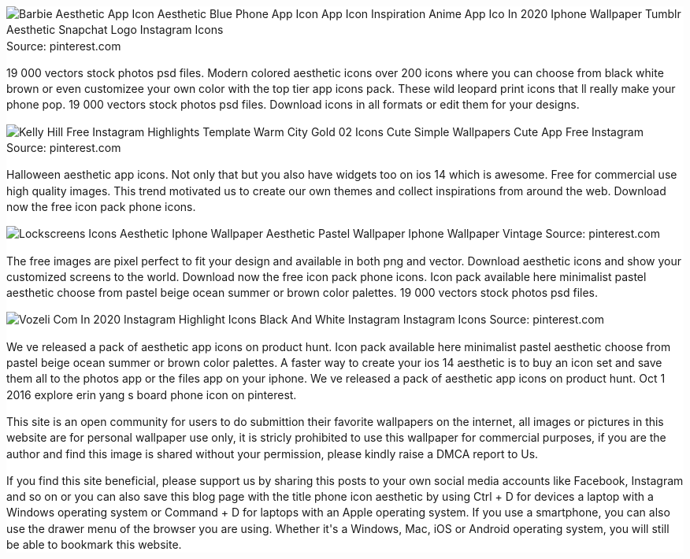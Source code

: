 ![Barbie Aesthetic App Icon Aesthetic Blue Phone App Icon App Icon Inspiration Anime App Ico In 2020 Iphone Wallpaper Tumblr Aesthetic Snapchat Logo Instagram Icons](https://i.pinimg.com/originals/41/73/ec/4173ec32f91f390235e500a0b4359363.png "Barbie Aesthetic App Icon Aesthetic Blue Phone App Icon App Icon Inspiration Anime App Ico In 2020 Iphone Wallpaper Tumblr Aesthetic Snapchat Logo Instagram Icons")
Source: pinterest.com

19 000 vectors stock photos psd files. Modern colored aesthetic icons over 200 icons where you can choose from black white brown or even customizee your own color with the top tier app icons pack. These wild leopard print icons that ll really make your phone pop. 19 000 vectors stock photos psd files. Download icons in all formats or edit them for your designs.

![Kelly Hill Free Instagram Highlights Template Warm City Gold 02 Icons Cute Simple Wallpapers Cute App Free Instagram](https://i.pinimg.com/originals/c7/3c/b6/c73cb6c4dc38261342576e7a2d4be047.png "Kelly Hill Free Instagram Highlights Template Warm City Gold 02 Icons Cute Simple Wallpapers Cute App Free Instagram")
Source: pinterest.com

Halloween aesthetic app icons. Not only that but you also have widgets too on ios 14 which is awesome. Free for commercial use high quality images. This trend motivated us to create our own themes and collect inspirations from around the web. Download now the free icon pack phone icons.

![Lockscreens Icons Aesthetic Iphone Wallpaper Aesthetic Pastel Wallpaper Iphone Wallpaper Vintage](https://i.pinimg.com/736x/a5/9c/6d/a59c6d842677639edbe134c3e6230703.jpg "Lockscreens Icons Aesthetic Iphone Wallpaper Aesthetic Pastel Wallpaper Iphone Wallpaper Vintage")
Source: pinterest.com

The free images are pixel perfect to fit your design and available in both png and vector. Download aesthetic icons and show your customized screens to the world. Download now the free icon pack phone icons. Icon pack available here minimalist pastel aesthetic choose from pastel beige ocean summer or brown color palettes. 19 000 vectors stock photos psd files.

![Vozeli Com In 2020 Instagram Highlight Icons Black And White Instagram Instagram Icons](https://i.pinimg.com/originals/b3/bd/f1/b3bdf1454cabde1264c30d97a1f2c35a.jpg "Vozeli Com In 2020 Instagram Highlight Icons Black And White Instagram Instagram Icons")
Source: pinterest.com

We ve released a pack of aesthetic app icons on product hunt. Icon pack available here minimalist pastel aesthetic choose from pastel beige ocean summer or brown color palettes. A faster way to create your ios 14 aesthetic is to buy an icon set and save them all to the photos app or the files app on your iphone. We ve released a pack of aesthetic app icons on product hunt. Oct 1 2016 explore erin yang s board phone icon on pinterest.

This site is an open community for users to do submittion their favorite wallpapers on the internet, all images or pictures in this website are for personal wallpaper use only, it is stricly prohibited to use this wallpaper for commercial purposes, if you are the author and find this image is shared without your permission, please kindly raise a DMCA report to Us.

If you find this site beneficial, please support us by sharing this posts to your own social media accounts like Facebook, Instagram and so on or you can also save this blog page with the title phone icon aesthetic by using Ctrl + D for devices a laptop with a Windows operating system or Command + D for laptops with an Apple operating system. If you use a smartphone, you can also use the drawer menu of the browser you are using. Whether it's a Windows, Mac, iOS or Android operating system, you will still be able to bookmark this website.
